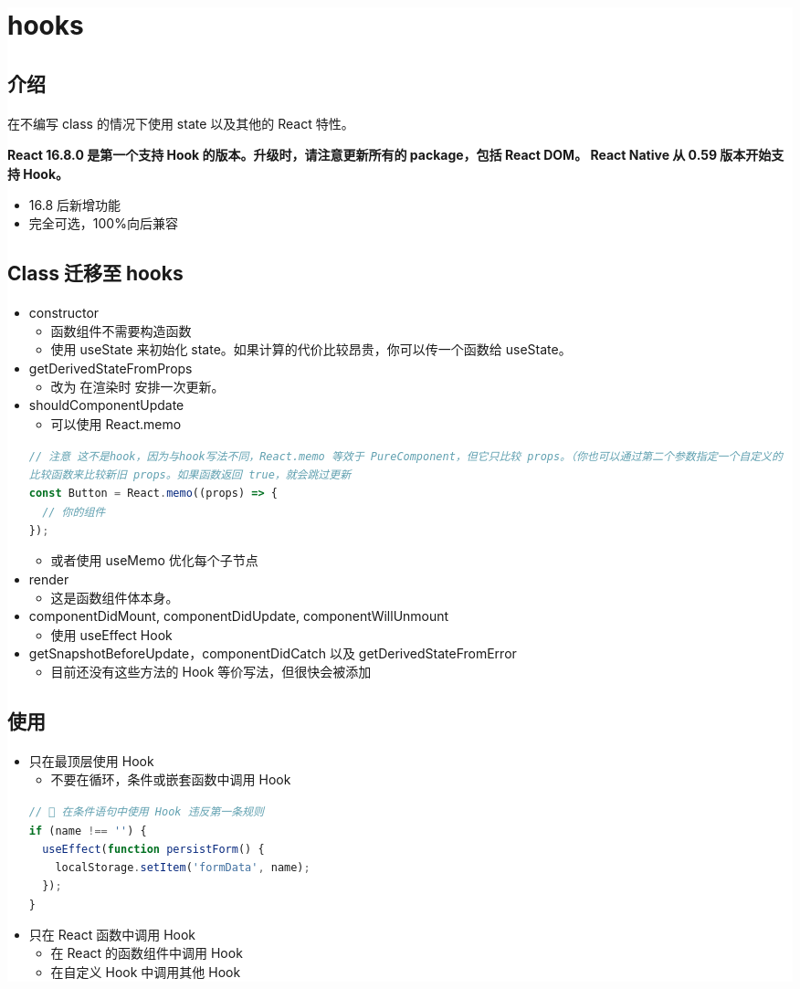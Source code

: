 # hooks

## 介绍

在不编写 class 的情况下使用 state 以及其他的 React 特性。

**React 16.8.0 是第一个支持 Hook 的版本。升级时，请注意更新所有的 package，包括 React DOM。 React Native 从 0.59 版本开始支持 Hook。**

- 16.8 后新增功能
- 完全可选，100%向后兼容

## Class 迁移至 hooks

- constructor
  - 函数组件不需要构造函数
  - 使用 useState 来初始化 state。如果计算的代价比较昂贵，你可以传一个函数给 useState。
- getDerivedStateFromProps
  - 改为 在渲染时 安排一次更新。
- shouldComponentUpdate
  - 可以使用 React.memo
  ```js
  // 注意 这不是hook，因为与hook写法不同，React.memo 等效于 PureComponent，但它只比较 props。（你也可以通过第二个参数指定一个自定义的比较函数来比较新旧 props。如果函数返回 true，就会跳过更新
  const Button = React.memo((props) => {
    // 你的组件
  });
  ```
  - 或者使用 useMemo 优化每个子节点
- render
  - 这是函数组件体本身。
- componentDidMount, componentDidUpdate, componentWillUnmount
  - 使用 useEffect Hook
- getSnapshotBeforeUpdate，componentDidCatch 以及 getDerivedStateFromError
  - 目前还没有这些方法的 Hook 等价写法，但很快会被添加

## 使用

- 只在最顶层使用 Hook
  - 不要在循环，条件或嵌套函数中调用 Hook
  ```js
  // 🔴 在条件语句中使用 Hook 违反第一条规则
  if (name !== '') {
    useEffect(function persistForm() {
      localStorage.setItem('formData', name);
    });
  }
  ```
- 只在 React 函数中调用 Hook
  - 在 React 的函数组件中调用 Hook
  - 在自定义 Hook 中调用其他 Hook
